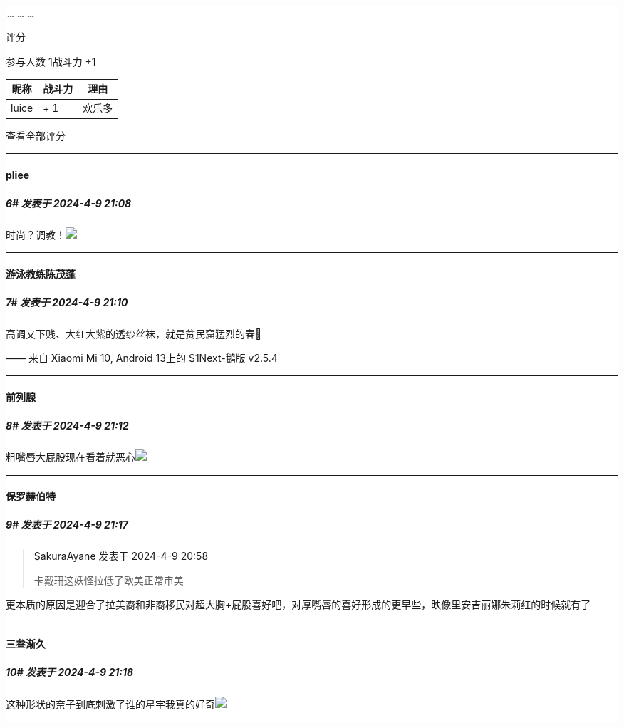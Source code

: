 ﹍﹍﹍

评分

 参与人数 1战斗力 +1

|昵称|战斗力|理由|
|----|---|---|
| luice| + 1|欢乐多|

查看全部评分

*****

####  pliee  
##### 6#       发表于 2024-4-9 21:08

时尚？调教！<img src="https://static.saraba1st.com/image/smiley/face2017/067.png" referrerpolicy="no-referrer">

*****

####  游泳教练陈茂蓬  
##### 7#       发表于 2024-4-9 21:10

高调又下贱、大红大紫的透纱丝袜，就是贫民窟猛烈的春💊

—— 来自 Xiaomi Mi 10, Android 13上的 [S1Next-鹅版](https://github.com/ykrank/S1-Next/releases) v2.5.4

*****

####  前列腺  
##### 8#       发表于 2024-4-9 21:12

粗嘴唇大屁股现在看着就恶心<img src="https://static.saraba1st.com/image/smiley/face2017/143.png" referrerpolicy="no-referrer">

*****

####  保罗赫伯特  
##### 9#       发表于 2024-4-9 21:17

<blockquote><a href="httphttps://bbs.saraba1st.com/2b/forum.php?mod=redirect&amp;goto=findpost&amp;pid=64539855&amp;ptid=2179235" target="_blank">SakuraAyane 发表于 2024-4-9 20:58</a>

卡戴珊这妖怪拉低了欧美正常审美</blockquote>
更本质的原因是迎合了拉美裔和非裔移民对超大胸+屁股喜好吧，对厚嘴唇的喜好形成的更早些，映像里安吉丽娜朱莉红的时候就有了

*****

####  三叁渐久  
##### 10#       发表于 2024-4-9 21:18

这种形状的奈子到底刺激了谁的星宇我真的好奇<img src="https://static.saraba1st.com/image/smiley/face2017/067.png" referrerpolicy="no-referrer">

*****
